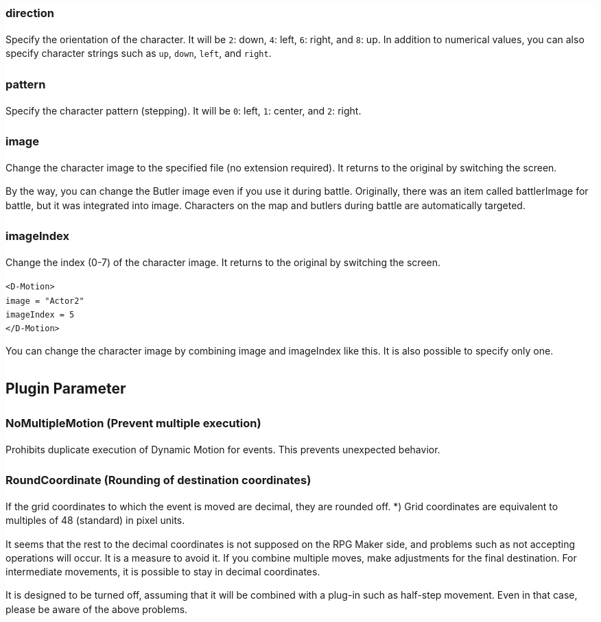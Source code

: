 ### direction
Specify the orientation of the character.
It will be `2`: down, `4`: left, `6`: right, and `8`: up.
In addition to numerical values, you can also specify character strings such as `up`, `down`, `left`, and `right`.

### pattern
Specify the character pattern (stepping).
It will be `0`: left, `1`: center, and `2`: right.

### image
Change the character image to the specified file (no extension required).
It returns to the original by switching the screen.

By the way, you can change the Butler image even if you use it during battle.
Originally, there was an item called battlerImage for battle, but it was integrated into image. Characters on the map and butlers during battle are automatically targeted.

### imageIndex

Change the index (0-7) of the character image.
It returns to the original by switching the screen.
```
<D-Motion>
image = "Actor2"
imageIndex = 5
</D-Motion>
```

You can change the character image by combining image and imageIndex like this.
It is also possible to specify only one.

## Plugin Parameter
### NoMultipleMotion (Prevent multiple execution)
Prohibits duplicate execution of Dynamic Motion for events.
This prevents unexpected behavior.

### RoundCoordinate (Rounding of destination coordinates)
If the grid coordinates to which the event is moved are decimal, they are rounded off.
*) Grid coordinates are equivalent to multiples of 48 (standard) in pixel units.

It seems that the rest to the decimal coordinates is not supposed on the RPG Maker side, and problems such as not accepting operations will occur.
It is a measure to avoid it.
If you combine multiple moves, make adjustments for the final destination.
For intermediate movements, it is possible to stay in decimal coordinates.

It is designed to be turned off, assuming that it will be combined with a plug-in such as half-step movement.
Even in that case, please be aware of the above problems.
